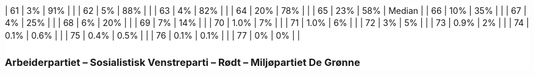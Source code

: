 | 61 | 3% | 91% |  |
| 62 | 5% | 88% |  |
| 63 | 4% | 82% |  |
| 64 | 20% | 78% |  |
| 65 | 23% | 58% | Median |
| 66 | 10% | 35% |  |
| 67 | 4% | 25% |  |
| 68 | 6% | 20% |  |
| 69 | 7% | 14% |  |
| 70 | 1.0% | 7% |  |
| 71 | 1.0% | 6% |  |
| 72 | 3% | 5% |  |
| 73 | 0.9% | 2% |  |
| 74 | 0.1% | 0.6% |  |
| 75 | 0.4% | 0.5% |  |
| 76 | 0.1% | 0.1% |  |
| 77 | 0% | 0% |  |

### Arbeiderpartiet – Sosialistisk Venstreparti – Rødt – Miljøpartiet De Grønne
